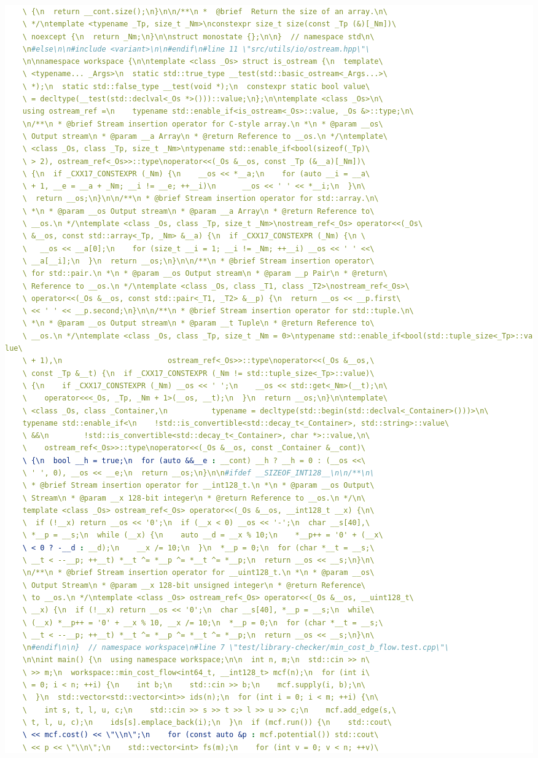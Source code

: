 ```yaml
    \ {\n  return __cont.size();\n}\n\n/**\n *  @brief  Return the size of an array.\n\
    \ */\ntemplate <typename _Tp, size_t _Nm>\nconstexpr size_t size(const _Tp (&)[_Nm])\
    \ noexcept {\n  return _Nm;\n}\n\nstruct monostate {};\n\n}  // namespace std\n\
    \n#else\n\n#include <variant>\n\n#endif\n#line 11 \"src/utils/io/ostream.hpp\"\
    \n\nnamespace workspace {\n\ntemplate <class _Os> struct is_ostream {\n  template\
    \ <typename... _Args>\n  static std::true_type __test(std::basic_ostream<_Args...>\
    \ *);\n  static std::false_type __test(void *);\n  constexpr static bool value\
    \ = decltype(__test(std::declval<_Os *>()))::value;\n};\n\ntemplate <class _Os>\n\
    using ostream_ref =\n    typename std::enable_if<is_ostream<_Os>::value, _Os &>::type;\n\
    \n/**\n * @brief Stream insertion operator for C-style array.\n *\n * @param __os\
    \ Output stream\n * @param __a Array\n * @return Reference to __os.\n */\ntemplate\
    \ <class _Os, class _Tp, size_t _Nm>\ntypename std::enable_if<bool(sizeof(_Tp)\
    \ > 2), ostream_ref<_Os>>::type\noperator<<(_Os &__os, const _Tp (&__a)[_Nm])\
    \ {\n  if _CXX17_CONSTEXPR (_Nm) {\n    __os << *__a;\n    for (auto __i = __a\
    \ + 1, __e = __a + _Nm; __i != __e; ++__i)\n      __os << ' ' << *__i;\n  }\n\
    \  return __os;\n}\n\n/**\n * @brief Stream insertion operator for std::array.\n\
    \ *\n * @param __os Output stream\n * @param __a Array\n * @return Reference to\
    \ __os.\n */\ntemplate <class _Os, class _Tp, size_t _Nm>\nostream_ref<_Os> operator<<(_Os\
    \ &__os, const std::array<_Tp, _Nm> &__a) {\n  if _CXX17_CONSTEXPR (_Nm) {\n \
    \   __os << __a[0];\n    for (size_t __i = 1; __i != _Nm; ++__i) __os << ' ' <<\
    \ __a[__i];\n  }\n  return __os;\n}\n\n/**\n * @brief Stream insertion operator\
    \ for std::pair.\n *\n * @param __os Output stream\n * @param __p Pair\n * @return\
    \ Reference to __os.\n */\ntemplate <class _Os, class _T1, class _T2>\nostream_ref<_Os>\
    \ operator<<(_Os &__os, const std::pair<_T1, _T2> &__p) {\n  return __os << __p.first\
    \ << ' ' << __p.second;\n}\n\n/**\n * @brief Stream insertion operator for std::tuple.\n\
    \ *\n * @param __os Output stream\n * @param __t Tuple\n * @return Reference to\
    \ __os.\n */\ntemplate <class _Os, class _Tp, size_t _Nm = 0>\ntypename std::enable_if<bool(std::tuple_size<_Tp>::value\
    \ + 1),\n                        ostream_ref<_Os>>::type\noperator<<(_Os &__os,\
    \ const _Tp &__t) {\n  if _CXX17_CONSTEXPR (_Nm != std::tuple_size<_Tp>::value)\
    \ {\n    if _CXX17_CONSTEXPR (_Nm) __os << ' ';\n    __os << std::get<_Nm>(__t);\n\
    \    operator<<<_Os, _Tp, _Nm + 1>(__os, __t);\n  }\n  return __os;\n}\n\ntemplate\
    \ <class _Os, class _Container,\n          typename = decltype(std::begin(std::declval<_Container>()))>\n\
    typename std::enable_if<\n    !std::is_convertible<std::decay_t<_Container>, std::string>::value\
    \ &&\n        !std::is_convertible<std::decay_t<_Container>, char *>::value,\n\
    \    ostream_ref<_Os>>::type\noperator<<(_Os &__os, const _Container &__cont)\
    \ {\n  bool __h = true;\n  for (auto &&__e : __cont) __h ? __h = 0 : (__os <<\
    \ ' ', 0), __os << __e;\n  return __os;\n}\n\n#ifdef __SIZEOF_INT128__\n\n/**\n\
    \ * @brief Stream insertion operator for __int128_t.\n *\n * @param __os Output\
    \ Stream\n * @param __x 128-bit integer\n * @return Reference to __os.\n */\n\
    template <class _Os> ostream_ref<_Os> operator<<(_Os &__os, __int128_t __x) {\n\
    \  if (!__x) return __os << '0';\n  if (__x < 0) __os << '-';\n  char __s[40],\
    \ *__p = __s;\n  while (__x) {\n    auto __d = __x % 10;\n    *__p++ = '0' + (__x\
    \ < 0 ? -__d : __d);\n    __x /= 10;\n  }\n  *__p = 0;\n  for (char *__t = __s;\
    \ __t < --__p; ++__t) *__t ^= *__p ^= *__t ^= *__p;\n  return __os << __s;\n}\n\
    \n/**\n * @brief Stream insertion operator for __uint128_t.\n *\n * @param __os\
    \ Output Stream\n * @param __x 128-bit unsigned integer\n * @return Reference\
    \ to __os.\n */\ntemplate <class _Os> ostream_ref<_Os> operator<<(_Os &__os, __uint128_t\
    \ __x) {\n  if (!__x) return __os << '0';\n  char __s[40], *__p = __s;\n  while\
    \ (__x) *__p++ = '0' + __x % 10, __x /= 10;\n  *__p = 0;\n  for (char *__t = __s;\
    \ __t < --__p; ++__t) *__t ^= *__p ^= *__t ^= *__p;\n  return __os << __s;\n}\n\
    \n#endif\n\n}  // namespace workspace\n#line 7 \"test/library-checker/min_cost_b_flow.test.cpp\"\
    \n\nint main() {\n  using namespace workspace;\n\n  int n, m;\n  std::cin >> n\
    \ >> m;\n  workspace::min_cost_flow<int64_t, __int128_t> mcf(n);\n  for (int i\
    \ = 0; i < n; ++i) {\n    int b;\n    std::cin >> b;\n    mcf.supply(i, b);\n\
    \  }\n  std::vector<std::vector<int>> ids(n);\n  for (int i = 0; i < m; ++i) {\n\
    \    int s, t, l, u, c;\n    std::cin >> s >> t >> l >> u >> c;\n    mcf.add_edge(s,\
    \ t, l, u, c);\n    ids[s].emplace_back(i);\n  }\n  if (mcf.run()) {\n    std::cout\
    \ << mcf.cost() << \"\\n\";\n    for (const auto &p : mcf.potential()) std::cout\
    \ << p << \"\\n\";\n    std::vector<int> fs(m);\n    for (int v = 0; v < n; ++v)\
```